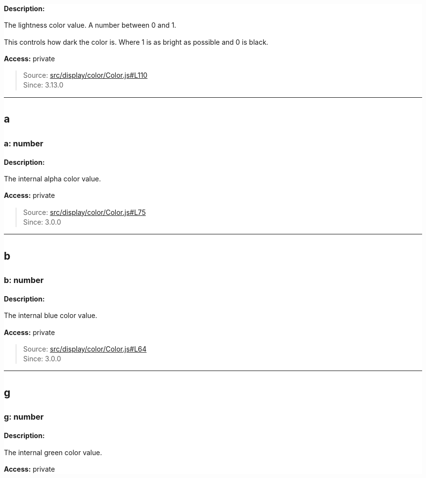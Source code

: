 **Description:**

The lightness color value. A number between 0 and 1.

This controls how dark the color is. Where 1 is as bright as possible and 0 is black.

**Access:** private

> Source: [src/display/color/Color.js#L110](https://github.com/phaserjs/phaser/blob/v3.87.0/src/display/color/Color.js#L110)  
> Since: 3.13.0

---

## a

### a: number

**Description:**

The internal alpha color value.

**Access:** private

> Source: [src/display/color/Color.js#L75](https://github.com/phaserjs/phaser/blob/v3.87.0/src/display/color/Color.js#L75)  
> Since: 3.0.0

---

## b

### b: number

**Description:**

The internal blue color value.

**Access:** private

> Source: [src/display/color/Color.js#L64](https://github.com/phaserjs/phaser/blob/v3.87.0/src/display/color/Color.js#L64)  
> Since: 3.0.0

---

## g

### g: number

**Description:**

The internal green color value.

**Access:** private
